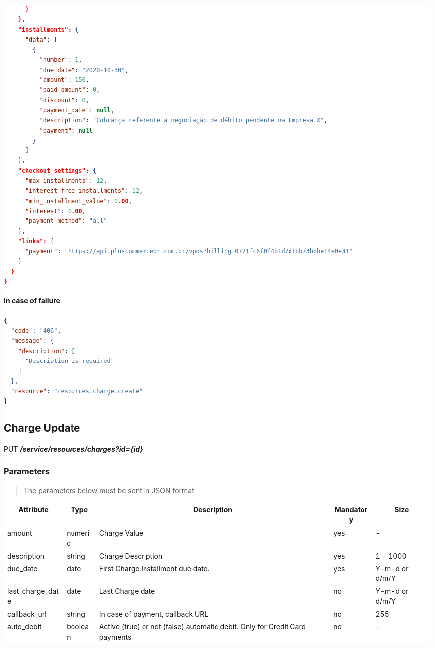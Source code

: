 ```json
      }
    },
    "installments": {
      "data": [
        {
          "number": 1,
          "due_date": "2020-10-30",
          "amount": 150,
          "paid_amount": 0,
          "discount": 0,
          "payment_date": null,
          "description": "Cobrança referente a negociação de débito pendente na Empresa X",
          "payment": null
        }
      ]
    },
    "checkout_settings": {
      "max_installments": 12,
      "interest_free_installments": 12,
      "min_installment_value": 0.00,
      "interest": 0.00,
      "payment_method": "all"
    },
    "links": {
      "payment": "https://api.pluscommercebr.com.br/vpos?billing=0771fc6f0f4b1d7d1bb73bbbe14e0e31"
    }
  }
}
```

#### In case of failure

```json
{
  "code": "406",
  "message": {
    "description": [
      "Description is required"
    ]
  },
  "resource": "resources.charge.create"
}
```

## Charge Update
<span class="verb httpPUT">PUT</span> ***/service/resources/charges?id={id}***

### Parameters
> The parameters below must be sent in JSON format

|  Attribute  |  Type  |  Description  |  Mandatory  |  Size  |
|-|-|-|-|-|
|   amount  |   numeric  |  Charge Value  |  yes  |   -  |
|   description  |   string  |  Charge Description  |  yes  |   1 - 1000  |
|   due_date  |   date  |  First Charge Installment due date.  |  yes  |  Y-m-d or d/m/Y  |
|   last_charge_date  |   date  |  Last Charge date  |  no  |  Y-m-d or d/m/Y  |
|   callback_url  |   string  |  In case of payment, callback URL  |  no  |   255  |
|   auto_debit  |   boolean  | Active (true) or not (false) automatic debit. Only for Credit Card payments  |  no  |   -  |
